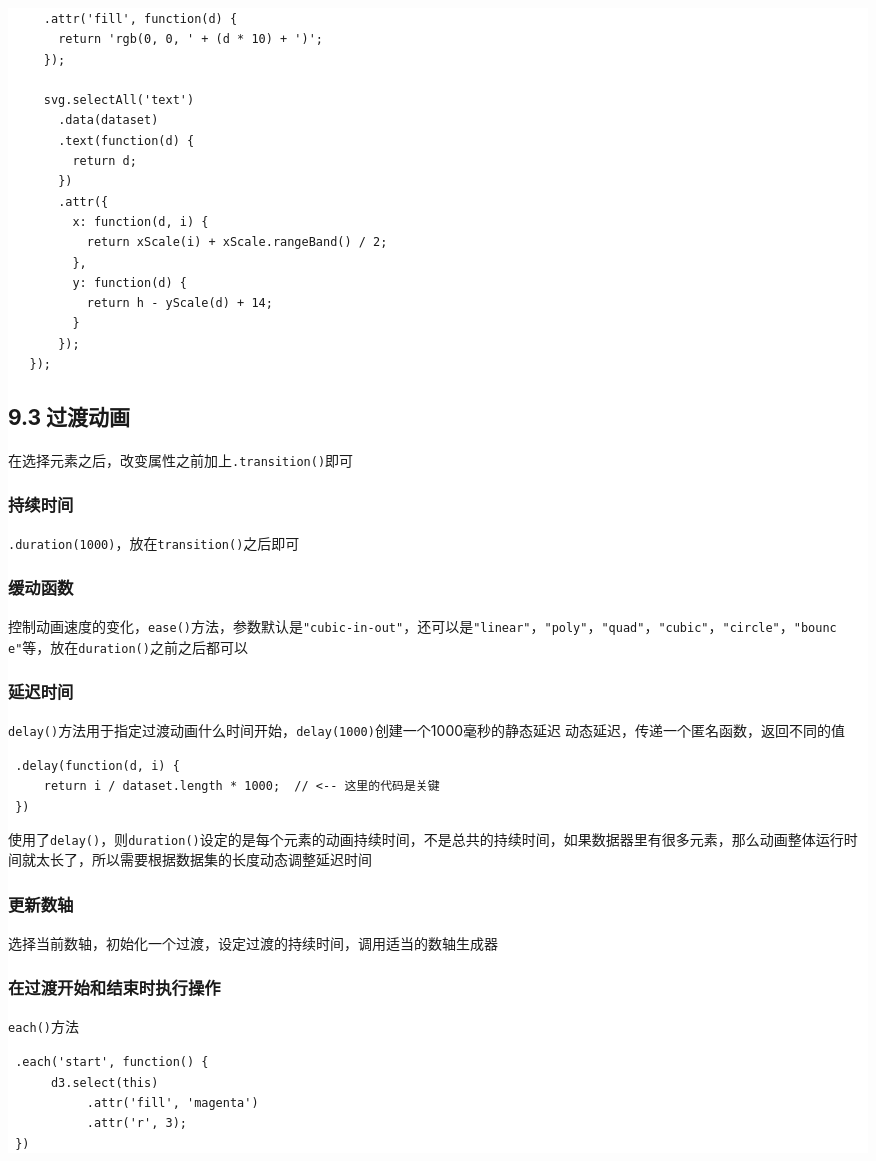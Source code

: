          .attr('fill', function(d) {
           return 'rgb(0, 0, ' + (d * 10) + ')';
         });

         svg.selectAll('text')
           .data(dataset)
           .text(function(d) {
             return d;
           })
           .attr({
             x: function(d, i) {
               return xScale(i) + xScale.rangeBand() / 2;
             },
             y: function(d) {
               return h - yScale(d) + 14;
             }
           });
       });

## 9.3 过渡动画

在选择元素之后，改变属性之前加上`.transition()`即可

### 持续时间
`.duration(1000)`，放在`transition()`之后即可

### 缓动函数
控制动画速度的变化，`ease()`方法，参数默认是`"cubic-in-out"`，还可以是`"linear"`，`"poly"`，`"quad"`，`"cubic"`，`"circle"`，`"bounce"`等，放在`duration()`之前之后都可以

### 延迟时间
`delay()`方法用于指定过渡动画什么时间开始，`delay(1000)`创建一个1000毫秒的静态延迟
动态延迟，传递一个匿名函数，返回不同的值

     .delay(function(d, i) {
         return i / dataset.length * 1000;  // <-- 这里的代码是关键
     })

使用了`delay()`，则`duration()`设定的是每个元素的动画持续时间，不是总共的持续时间，如果数据器里有很多元素，那么动画整体运行时间就太长了，所以需要根据数据集的长度动态调整延迟时间

### 更新数轴
选择当前数轴，初始化一个过渡，设定过渡的持续时间，调用适当的数轴生成器

### 在过渡开始和结束时执行操作
`each()`方法

     .each('start', function() {
          d3.select(this)
               .attr('fill', 'magenta')
               .attr('r', 3);
     })
